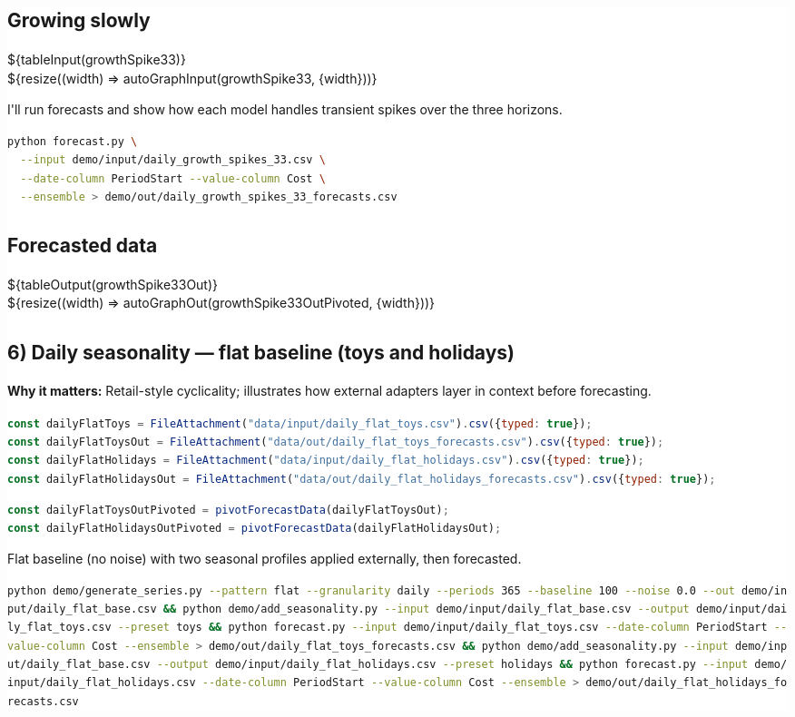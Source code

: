 <div class="grid grid-cols-2">
  <div class="card">
    <h2>Growing slowly</h2>
    <span>${tableInput(growthSpike33)}</span>
  </div>
    <div class="card">
    <span>${resize((width) => autoGraphInput(growthSpike33, {width}))}</span>
  </div>
</div>

I'll run forecasts and show how each model handles transient spikes over the three horizons.
```bash
python forecast.py \
  --input demo/input/daily_growth_spikes_33.csv \
  --date-column PeriodStart --value-column Cost \
  --ensemble > demo/out/daily_growth_spikes_33_forecasts.csv
```

<div class="grid grid-cols-1">
  <div class="card">
    <h2>Forecasted data </h2>
    <span">${tableOutput(growthSpike33Out)}</span>
  </div>
  <div class="card">
    <span>${resize((width) => autoGraphOut(growthSpike33OutPivoted, {width}))}</span>
  </div>
</div>

## 6) Daily seasonality — flat baseline (toys and holidays)
**Why it matters:** Retail-style cyclicality; illustrates how external adapters layer in context before forecasting.


```js
const dailyFlatToys = FileAttachment("data/input/daily_flat_toys.csv").csv({typed: true});
const dailyFlatToysOut = FileAttachment("data/out/daily_flat_toys_forecasts.csv").csv({typed: true});
const dailyFlatHolidays = FileAttachment("data/input/daily_flat_holidays.csv").csv({typed: true});
const dailyFlatHolidaysOut = FileAttachment("data/out/daily_flat_holidays_forecasts.csv").csv({typed: true});
```
```js
const dailyFlatToysOutPivoted = pivotForecastData(dailyFlatToysOut);
const dailyFlatHolidaysOutPivoted = pivotForecastData(dailyFlatHolidaysOut);
```

Flat baseline (no noise) with two seasonal profiles applied externally, then forecasted.

```bash
python demo/generate_series.py --pattern flat --granularity daily --periods 365 --baseline 100 --noise 0.0 --out demo/input/daily_flat_base.csv && python demo/add_seasonality.py --input demo/input/daily_flat_base.csv --output demo/input/daily_flat_toys.csv --preset toys && python forecast.py --input demo/input/daily_flat_toys.csv --date-column PeriodStart --value-column Cost --ensemble > demo/out/daily_flat_toys_forecasts.csv && python demo/add_seasonality.py --input demo/input/daily_flat_base.csv --output demo/input/daily_flat_holidays.csv --preset holidays && python forecast.py --input demo/input/daily_flat_holidays.csv --date-column PeriodStart --value-column Cost --ensemble > demo/out/daily_flat_holidays_forecasts.csv
```
